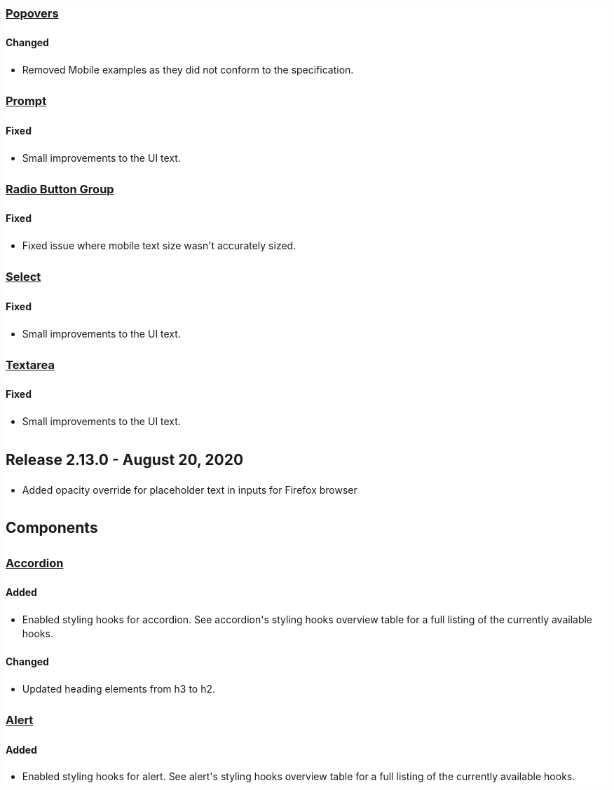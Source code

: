 ### [Popovers](https://www.lightningdesignsystem.com/components/popovers)
#### Changed
- Removed Mobile examples as they did not conform to the specification.

### [Prompt](https://www.lightningdesignsystem.com/components/prompt)
#### Fixed
- Small improvements to the UI text.


### [Radio Button Group](https://www.lightningdesignsystem.com/components/radio-button-group)
#### Fixed
- Fixed issue where mobile text size wasn't accurately sized.

### [Select](https://www.lightningdesignsystem.com/components/select)
#### Fixed
- Small improvements to the UI text.

### [Textarea](https://www.lightningdesignsystem.com/components/textarea)
#### Fixed
- Small improvements to the UI text.

## Release 2.13.0 - August 20, 2020

- Added opacity override for placeholder text in inputs for Firefox browser

## Components
### [Accordion](https://www.lightningdesignsystem.com/components/accordion)
#### Added
- Enabled styling hooks for accordion. See accordion's styling hooks overview table for a full listing of the currently available hooks.
#### Changed
- Updated heading elements from h3 to h2.

### [Alert](https://www.lightningdesignsystem.com/components/alert)
#### Added
- Enabled styling hooks for alert. See alert's styling hooks overview table for a full listing of the currently available hooks.
